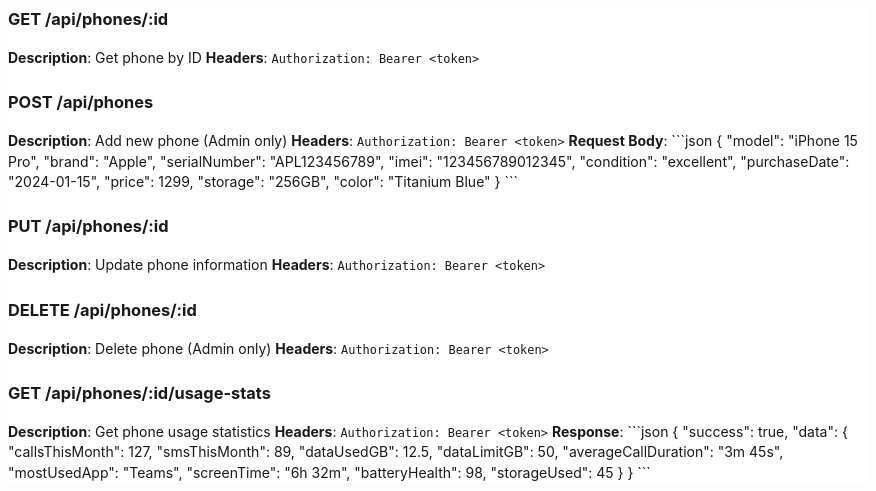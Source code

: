 ### GET /api/phones/:id
**Description**: Get phone by ID
**Headers**: `Authorization: Bearer <token>`

### POST /api/phones
**Description**: Add new phone (Admin only)
**Headers**: `Authorization: Bearer <token>`
**Request Body**:
\`\`\`json
{
  "model": "iPhone 15 Pro",
  "brand": "Apple",
  "serialNumber": "APL123456789",
  "imei": "123456789012345",
  "condition": "excellent",
  "purchaseDate": "2024-01-15",
  "price": 1299,
  "storage": "256GB",
  "color": "Titanium Blue"
}
\`\`\`

### PUT /api/phones/:id
**Description**: Update phone information
**Headers**: `Authorization: Bearer <token>`

### DELETE /api/phones/:id
**Description**: Delete phone (Admin only)
**Headers**: `Authorization: Bearer <token>`

### GET /api/phones/:id/usage-stats
**Description**: Get phone usage statistics
**Headers**: `Authorization: Bearer <token>`
**Response**:
\`\`\`json
{
  "success": true,
  "data": {
    "callsThisMonth": 127,
    "smsThisMonth": 89,
    "dataUsedGB": 12.5,
    "dataLimitGB": 50,
    "averageCallDuration": "3m 45s",
    "mostUsedApp": "Teams",
    "screenTime": "6h 32m",
    "batteryHealth": 98,
    "storageUsed": 45
  }
}
\`\`\`
